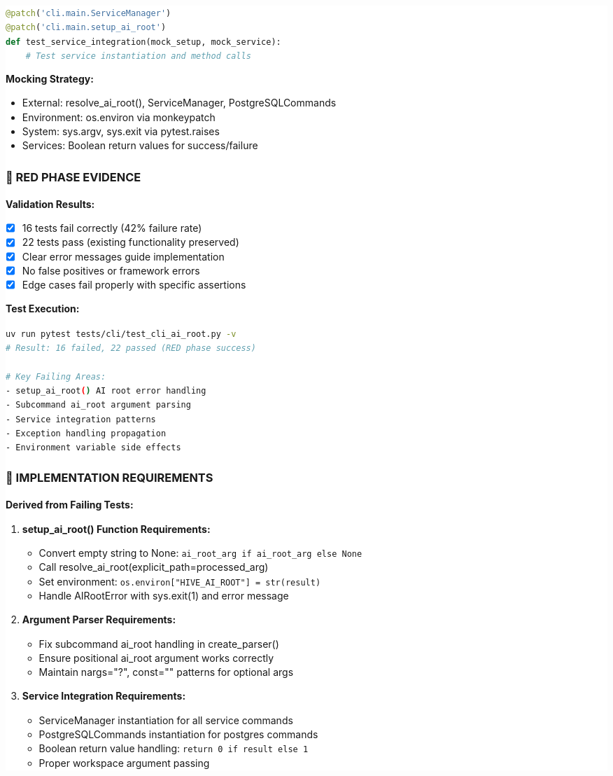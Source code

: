 ```python
@patch('cli.main.ServiceManager')
@patch('cli.main.setup_ai_root')
def test_service_integration(mock_setup, mock_service):
    # Test service instantiation and method calls
```

**Mocking Strategy:**
- External: resolve_ai_root(), ServiceManager, PostgreSQLCommands
- Environment: os.environ via monkeypatch
- System: sys.argv, sys.exit via pytest.raises
- Services: Boolean return values for success/failure

### 🧪 RED PHASE EVIDENCE
**Validation Results:**
- [x] 16 tests fail correctly (42% failure rate)
- [x] 22 tests pass (existing functionality preserved)
- [x] Clear error messages guide implementation
- [x] No false positives or framework errors
- [x] Edge cases fail properly with specific assertions

**Test Execution:**
```bash
uv run pytest tests/cli/test_cli_ai_root.py -v
# Result: 16 failed, 22 passed (RED phase success)

# Key Failing Areas:
- setup_ai_root() AI root error handling
- Subcommand ai_root argument parsing
- Service integration patterns
- Exception handling propagation
- Environment variable side effects
```

### 🎯 IMPLEMENTATION REQUIREMENTS
**Derived from Failing Tests:**

1. **setup_ai_root() Function Requirements:**
   - Convert empty string to None: `ai_root_arg if ai_root_arg else None`
   - Call resolve_ai_root(explicit_path=processed_arg)
   - Set environment: `os.environ["HIVE_AI_ROOT"] = str(result)`
   - Handle AIRootError with sys.exit(1) and error message

2. **Argument Parser Requirements:**
   - Fix subcommand ai_root handling in create_parser()
   - Ensure positional ai_root argument works correctly
   - Maintain nargs="?", const="" patterns for optional args

3. **Service Integration Requirements:**
   - ServiceManager instantiation for all service commands
   - PostgreSQLCommands instantiation for postgres commands
   - Boolean return value handling: `return 0 if result else 1`
   - Proper workspace argument passing

